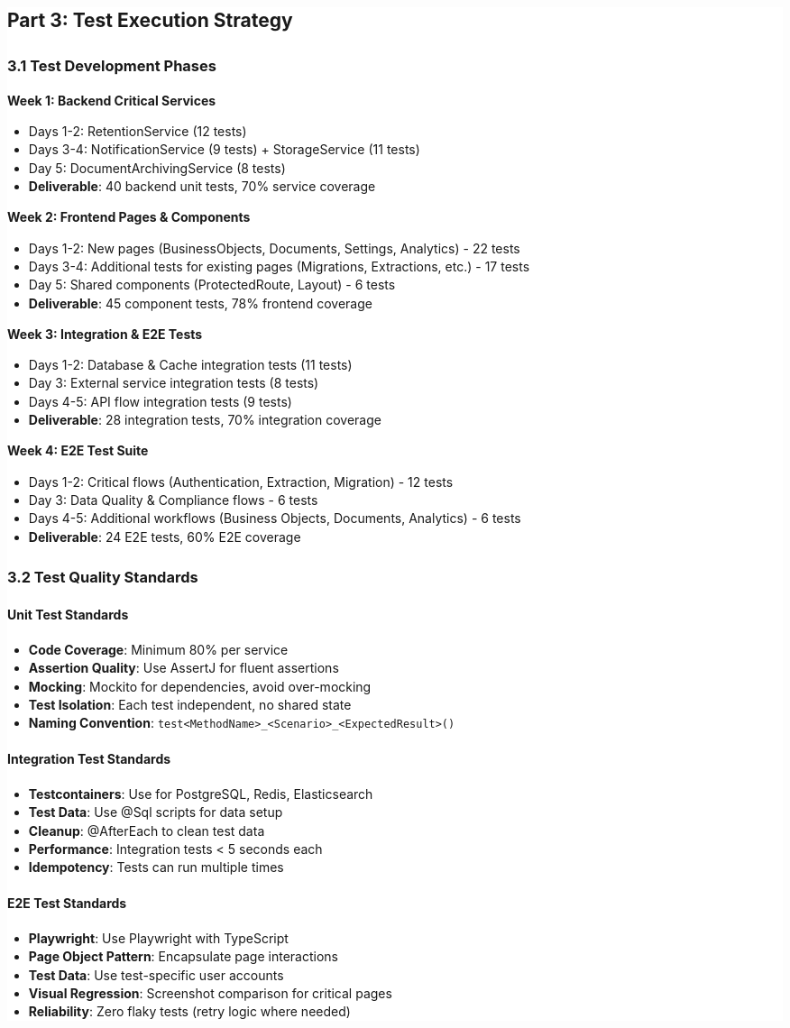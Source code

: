 
## Part 3: Test Execution Strategy

### 3.1 Test Development Phases

**Week 1: Backend Critical Services**
- Days 1-2: RetentionService (12 tests)
- Days 3-4: NotificationService (9 tests) + StorageService (11 tests)
- Day 5: DocumentArchivingService (8 tests)
- **Deliverable**: 40 backend unit tests, 70% service coverage

**Week 2: Frontend Pages & Components**
- Days 1-2: New pages (BusinessObjects, Documents, Settings, Analytics) - 22 tests
- Days 3-4: Additional tests for existing pages (Migrations, Extractions, etc.) - 17 tests
- Day 5: Shared components (ProtectedRoute, Layout) - 6 tests
- **Deliverable**: 45 component tests, 78% frontend coverage

**Week 3: Integration & E2E Tests**
- Days 1-2: Database & Cache integration tests (11 tests)
- Day 3: External service integration tests (8 tests)
- Days 4-5: API flow integration tests (9 tests)
- **Deliverable**: 28 integration tests, 70% integration coverage

**Week 4: E2E Test Suite**
- Days 1-2: Critical flows (Authentication, Extraction, Migration) - 12 tests
- Day 3: Data Quality & Compliance flows - 6 tests
- Days 4-5: Additional workflows (Business Objects, Documents, Analytics) - 6 tests
- **Deliverable**: 24 E2E tests, 60% E2E coverage

### 3.2 Test Quality Standards

#### **Unit Test Standards**
- **Code Coverage**: Minimum 80% per service
- **Assertion Quality**: Use AssertJ for fluent assertions
- **Mocking**: Mockito for dependencies, avoid over-mocking
- **Test Isolation**: Each test independent, no shared state
- **Naming Convention**: `test<MethodName>_<Scenario>_<ExpectedResult>()`

#### **Integration Test Standards**
- **Testcontainers**: Use for PostgreSQL, Redis, Elasticsearch
- **Test Data**: Use @Sql scripts for data setup
- **Cleanup**: @AfterEach to clean test data
- **Performance**: Integration tests < 5 seconds each
- **Idempotency**: Tests can run multiple times

#### **E2E Test Standards**
- **Playwright**: Use Playwright with TypeScript
- **Page Object Pattern**: Encapsulate page interactions
- **Test Data**: Use test-specific user accounts
- **Visual Regression**: Screenshot comparison for critical pages
- **Reliability**: Zero flaky tests (retry logic where needed)
